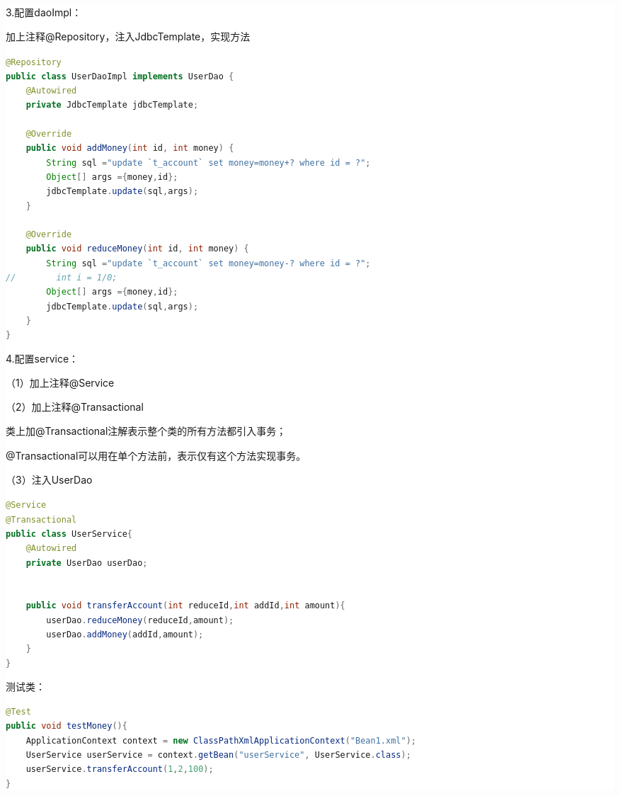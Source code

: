 3.配置daoImpl：

加上注释@Repository，注入JdbcTemplate，实现方法

```java
@Repository
public class UserDaoImpl implements UserDao {
    @Autowired
    private JdbcTemplate jdbcTemplate;

    @Override
    public void addMoney(int id, int money) {
        String sql ="update `t_account` set money=money+? where id = ?";
        Object[] args ={money,id};
        jdbcTemplate.update(sql,args);
    }

    @Override
    public void reduceMoney(int id, int money) {
        String sql ="update `t_account` set money=money-? where id = ?";
//        int i = 1/0;
        Object[] args ={money,id};
        jdbcTemplate.update(sql,args);
    }
}
```

4.配置service：

（1）加上注释@Service

（2）加上注释@Transactional

类上加@Transactional注解表示整个类的所有方法都引入事务；

@Transactional可以用在单个方法前，表示仅有这个方法实现事务。

（3）注入UserDao

```java
@Service
@Transactional
public class UserService{
    @Autowired
    private UserDao userDao;


    public void transferAccount(int reduceId,int addId,int amount){
        userDao.reduceMoney(reduceId,amount);
        userDao.addMoney(addId,amount);
    }
}
```

测试类：

```java
@Test
public void testMoney(){
    ApplicationContext context = new ClassPathXmlApplicationContext("Bean1.xml");
    UserService userService = context.getBean("userService", UserService.class);
    userService.transferAccount(1,2,100);
}
```
